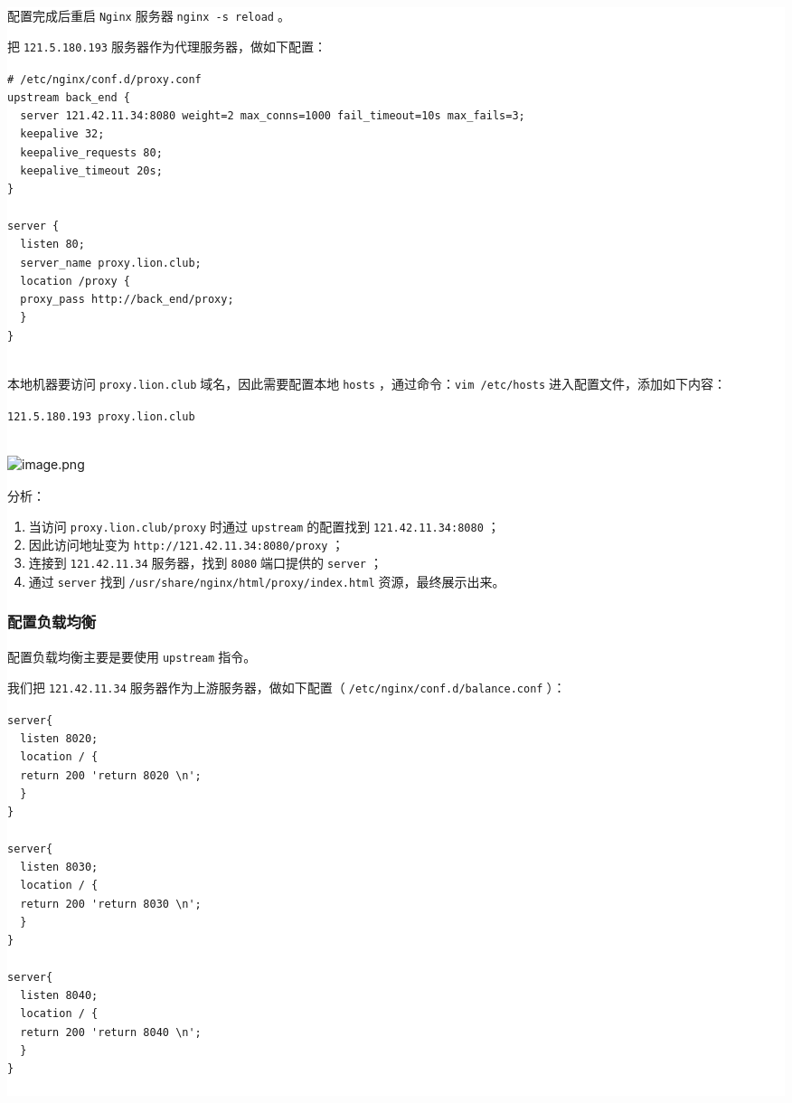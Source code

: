 配置完成后重启 `Nginx`  服务器 `nginx -s reload`  。

把 `121.5.180.193`  服务器作为代理服务器，做如下配置：

```
# /etc/nginx/conf.d/proxy.conf
upstream back_end {
  server 121.42.11.34:8080 weight=2 max_conns=1000 fail_timeout=10s max_fails=3;
  keepalive 32;
  keepalive_requests 80;
  keepalive_timeout 20s;
}

server {
  listen 80;
  server_name proxy.lion.club;
  location /proxy {
  proxy_pass http://back_end/proxy;
  }
}
  
```

本地机器要访问 `proxy.lion.club`  域名，因此需要配置本地 `hosts`  ，通过命令：`vim /etc/hosts`  进入配置文件，添加如下内容：

```
121.5.180.193 proxy.lion.club
  
```

![image.png](https://p3-juejin.byteimg.com/tos-cn-i-k3u1fbpfcp/076bebbb8f6b49be972c4264a5dc0aff~tplv-k3u1fbpfcp-zoom-in-crop-mark:1304:0:0:0.png)

分析：

1. 当访问 `proxy.lion.club/proxy`  时通过 `upstream`  的配置找到 `121.42.11.34:8080`  ；
2. 因此访问地址变为 `http://121.42.11.34:8080/proxy`  ；
3. 连接到 `121.42.11.34`  服务器，找到 `8080`  端口提供的 `server`  ；
4. 通过 `server`  找到 `/usr/share/nginx/html/proxy/index.html`  资源，最终展示出来。

### 配置负载均衡

配置负载均衡主要是要使用 `upstream`  指令。

我们把 `121.42.11.34`  服务器作为上游服务器，做如下配置（ `/etc/nginx/conf.d/balance.conf`  ）：

```
server{
  listen 8020;
  location / {
  return 200 'return 8020 \n';
  }
}

server{
  listen 8030;
  location / {
  return 200 'return 8030 \n';
  }
}

server{
  listen 8040;
  location / {
  return 200 'return 8040 \n';
  }
}
  
```
